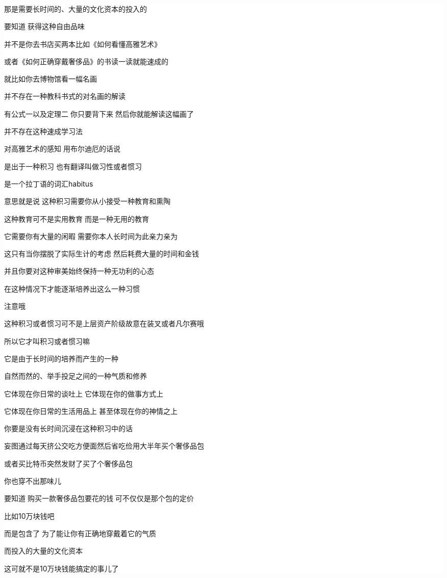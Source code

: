 那是需要长时间的、大量的文化资本的投入的

要知道 获得这种自由品味

并不是你去书店买两本比如《如何看懂高雅艺术》

或者《如何正确穿戴奢侈品》的书读一读就能速成的

就比如你去博物馆看一幅名画

并不存在一种教科书式的对名画的解读

有公式一以及定理二 你只要背下来 然后你就能解读这幅画了

并不存在这种速成学习法

对高雅艺术的感知 用布尔迪厄的话说

是出于一种积习 也有翻译叫做习性或者惯习

是一个拉丁语的词汇habitus

意思就是说 这种积习需要你从小接受一种教育和熏陶

这种教育可不是实用教育 而是一种无用的教育

它需要你有大量的闲暇 需要你本人长时间为此亲力亲为

这只有当你摆脱了实际生计的考虑 然后耗费大量的时间和金钱

并且你要对这种审美始终保持一种无功利的心态

在这种情况下才能逐渐培养出这么一种习惯

注意哦

这种积习或者惯习可不是上层资产阶级故意在装叉或者凡尔赛哦

所以它才叫积习或者惯习嘛

它是由于长时间的培养而产生的一种

自然而然的、举手投足之间的一种气质和修养

它体现在你日常的谈吐上 它体现在你的做事方式上

它体现在你日常的生活用品上 甚至体现在你的神情之上

你要是没有长时间沉浸在这种积习中的话

妄图通过每天挤公交吃方便面然后省吃俭用大半年买个奢侈品包

或者买比特币突然发财了买了个奢侈品包

你也穿不出那味儿

要知道 购买一款奢侈品包要花的钱 可不仅仅是那个包的定价

比如10万块钱吧

而是包含了 为了能让你有正确地穿戴着它的气质

而投入的大量的文化资本

这可就不是10万块钱能搞定的事儿了
